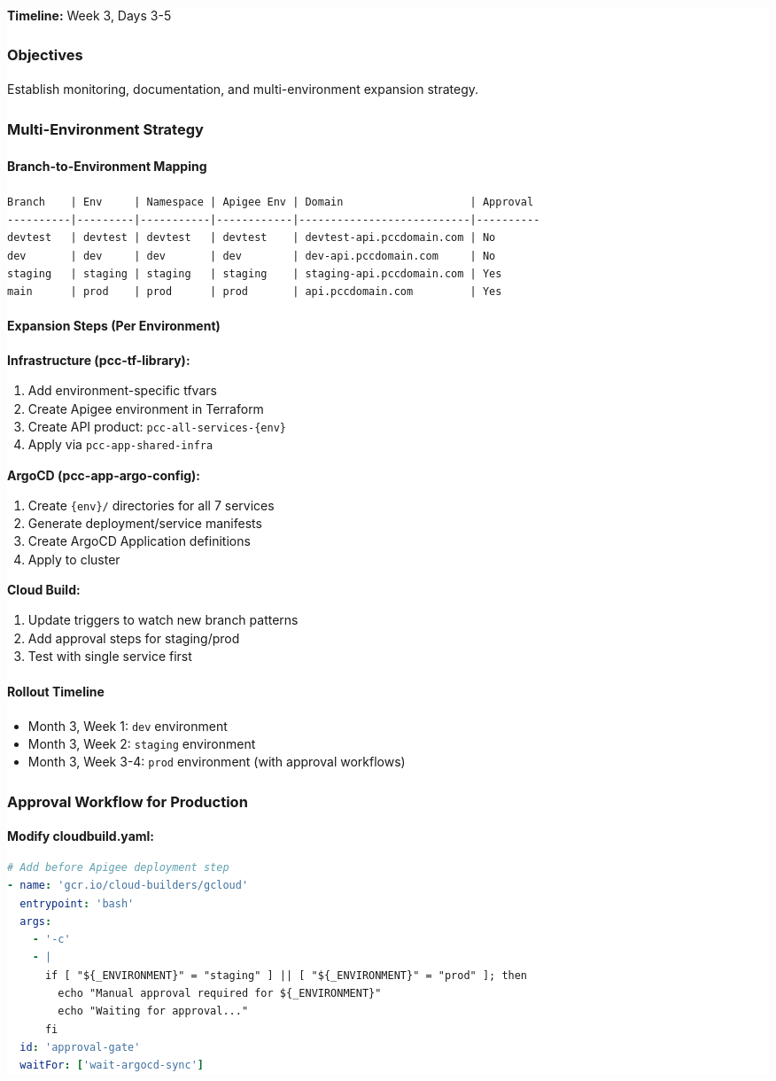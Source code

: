 **Timeline:** Week 3, Days 3-5

### Objectives
Establish monitoring, documentation, and multi-environment expansion strategy.

### Multi-Environment Strategy

#### Branch-to-Environment Mapping
```
Branch    | Env     | Namespace | Apigee Env | Domain                    | Approval
----------|---------|-----------|------------|---------------------------|----------
devtest   | devtest | devtest   | devtest    | devtest-api.pccdomain.com | No
dev       | dev     | dev       | dev        | dev-api.pccdomain.com     | No
staging   | staging | staging   | staging    | staging-api.pccdomain.com | Yes
main      | prod    | prod      | prod       | api.pccdomain.com         | Yes
```

#### Expansion Steps (Per Environment)

**Infrastructure (pcc-tf-library):**
1. Add environment-specific tfvars
2. Create Apigee environment in Terraform
3. Create API product: `pcc-all-services-{env}`
4. Apply via `pcc-app-shared-infra`

**ArgoCD (pcc-app-argo-config):**
1. Create `{env}/` directories for all 7 services
2. Generate deployment/service manifests
3. Create ArgoCD Application definitions
4. Apply to cluster

**Cloud Build:**
1. Update triggers to watch new branch patterns
2. Add approval steps for staging/prod
3. Test with single service first

#### Rollout Timeline
- Month 3, Week 1: `dev` environment
- Month 3, Week 2: `staging` environment
- Month 3, Week 3-4: `prod` environment (with approval workflows)

### Approval Workflow for Production

**Modify cloudbuild.yaml:**
```yaml
# Add before Apigee deployment step
- name: 'gcr.io/cloud-builders/gcloud'
  entrypoint: 'bash'
  args:
    - '-c'
    - |
      if [ "${_ENVIRONMENT}" = "staging" ] || [ "${_ENVIRONMENT}" = "prod" ]; then
        echo "Manual approval required for ${_ENVIRONMENT}"
        echo "Waiting for approval..."
      fi
  id: 'approval-gate'
  waitFor: ['wait-argocd-sync']
```
